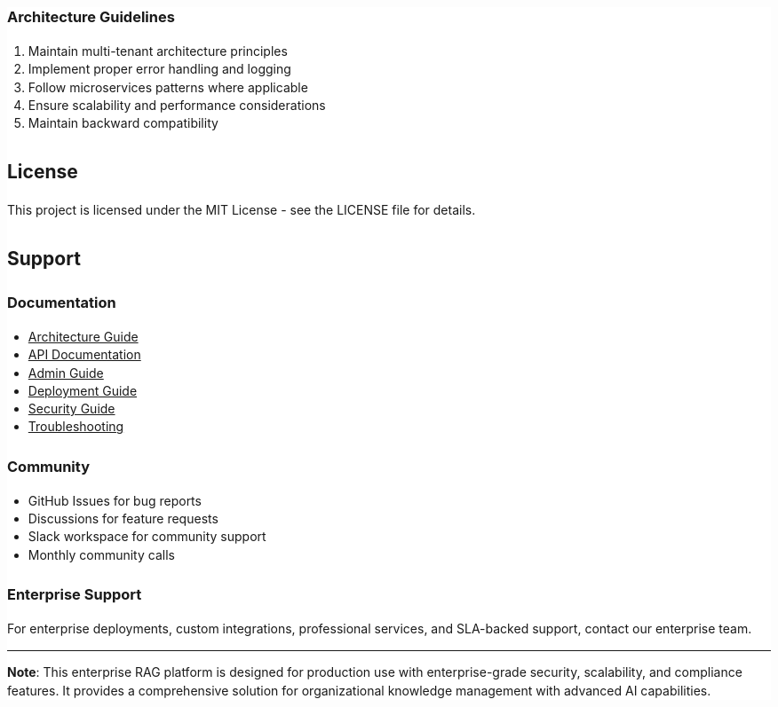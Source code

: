 ### Architecture Guidelines
1. Maintain multi-tenant architecture principles
2. Implement proper error handling and logging
3. Follow microservices patterns where applicable
4. Ensure scalability and performance considerations
5. Maintain backward compatibility

## License
This project is licensed under the MIT License - see the LICENSE file for details.

## Support

### Documentation
- [Architecture Guide](./docs/architecture.md)
- [API Documentation](./docs/api.md)
- [Admin Guide](./docs/admin.md)
- [Deployment Guide](./docs/deployment.md)
- [Security Guide](./docs/security.md)
- [Troubleshooting](./docs/troubleshooting.md)

### Community
- GitHub Issues for bug reports
- Discussions for feature requests
- Slack workspace for community support
- Monthly community calls

### Enterprise Support
For enterprise deployments, custom integrations, professional services, and SLA-backed support, contact our enterprise team.

---

**Note**: This enterprise RAG platform is designed for production use with enterprise-grade security, scalability, and compliance features. It provides a comprehensive solution for organizational knowledge management with advanced AI capabilities.